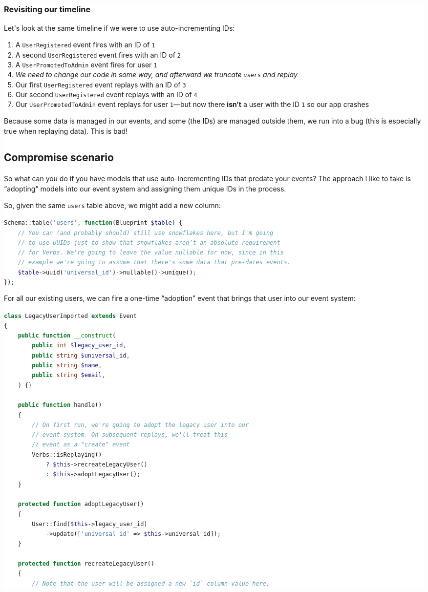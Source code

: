 ### Revisiting our timeline

Let's look at the same timeline if we were to use auto-incrementing IDs:

1. A `UserRegistered` event fires with an ID of `1`
2. A second `UserRegistered` event fires with an ID of `2`
3. A `UserPromotedToAdmin` event fires for user `1`
4. _We need to change our code in some way, and afterward we truncate `users` and replay_
5. Our first `UserRegistered` event replays with an ID of `3`
6. Our second `UserRegistered` event replays with an ID of `4`
7. Our `UserPromotedToAdmin` event replays for user `1`—but now there **isn’t** a user with the ID `1` so our app crashes

Because some data is managed in our events, and some (the IDs) are managed outside them,
we run into a bug (this is especially true when replaying data). This is bad!

## Compromise scenario

So what can you do if you have models that use auto-incrementing IDs that predate your
events? The approach I like to take is “adopting” models into our event system and
assigning them unique IDs in the process.

So, given the same `users` table above, we might add a new column:

```php
Schema::table('users', function(Blueprint $table) {
    // You can (and probably should) still use snowflakes here, but I'm going
    // to use UUIDs just to show that snowflakes aren’t an absolute requirement
    // for Verbs. We're going to leave the value nullable for now, since in this
    // example we're going to assume that there's some data that pre-dates events.
    $table->uuid('universal_id')->nullable()->unique();
});
```

For all our existing users, we can fire a one-time “adoption” event that
brings that user into our event system:

```php
class LegacyUserImported extends Event
{
    public function __construct(
        public int $legacy_user_id,
        public string $universal_id,
        public string $name,
        public string $email,
    ) {}
    
    public function handle()
    {
        // On first run, we're going to adopt the legacy user into our
        // event system. On subsequent replays, we'll treat this
        // event as a "create" event
        Verbs::isReplaying()
            ? $this->recreateLegacyUser()
            : $this->adoptLegacyUser();
    }
    
    protected function adoptLegacyUser()
    {
        User::find($this->legacy_user_id)
            ->update(['universal_id' => $this->universal_id]);
    }
    
    protected function recreateLegacyUser()
    {
        // Note that the user will be assigned a new `id` column value here,
```